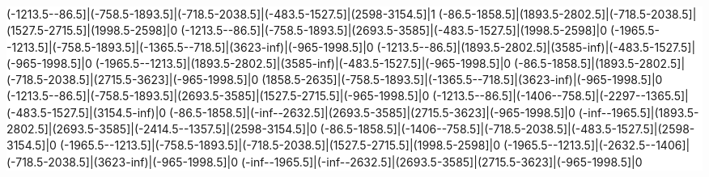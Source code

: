 (-1213.5--86.5]|(-758.5-1893.5]|(-718.5-2038.5]|(-483.5-1527.5]|(2598-3154.5]|1
(-86.5-1858.5]|(1893.5-2802.5]|(-718.5-2038.5]|(1527.5-2715.5]|(1998.5-2598]|0
(-1213.5--86.5]|(-758.5-1893.5]|(2693.5-3585]|(-483.5-1527.5]|(1998.5-2598]|0
(-1965.5--1213.5]|(-758.5-1893.5]|(-1365.5--718.5]|(3623-inf)|(-965-1998.5]|0
(-1213.5--86.5]|(1893.5-2802.5]|(3585-inf)|(-483.5-1527.5]|(-965-1998.5]|0
(-1965.5--1213.5]|(1893.5-2802.5]|(3585-inf)|(-483.5-1527.5]|(-965-1998.5]|0
(-86.5-1858.5]|(1893.5-2802.5]|(-718.5-2038.5]|(2715.5-3623]|(-965-1998.5]|0
(1858.5-2635]|(-758.5-1893.5]|(-1365.5--718.5]|(3623-inf)|(-965-1998.5]|0
(-1213.5--86.5]|(-758.5-1893.5]|(2693.5-3585]|(1527.5-2715.5]|(-965-1998.5]|0
(-1213.5--86.5]|(-1406--758.5]|(-2297--1365.5]|(-483.5-1527.5]|(3154.5-inf)|0
(-86.5-1858.5]|(-inf--2632.5]|(2693.5-3585]|(2715.5-3623]|(-965-1998.5]|0
(-inf--1965.5]|(1893.5-2802.5]|(2693.5-3585]|(-2414.5--1357.5]|(2598-3154.5]|0
(-86.5-1858.5]|(-1406--758.5]|(-718.5-2038.5]|(-483.5-1527.5]|(2598-3154.5]|0
(-1965.5--1213.5]|(-758.5-1893.5]|(-718.5-2038.5]|(1527.5-2715.5]|(1998.5-2598]|0
(-1965.5--1213.5]|(-2632.5--1406]|(-718.5-2038.5]|(3623-inf)|(-965-1998.5]|0
(-inf--1965.5]|(-inf--2632.5]|(2693.5-3585]|(2715.5-3623]|(-965-1998.5]|0
